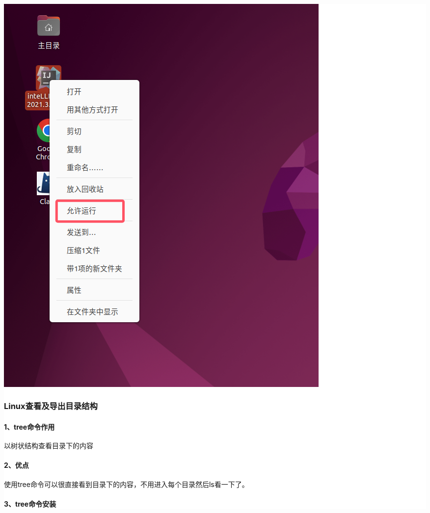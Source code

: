 ![image-20241227142756163](./assets/Linux/image-20241227142756163.png)

### Linux查看及导出目录结构

#### 1、tree命令作用

以树状结构查看目录下的内容

#### 2、优点

使用tree命令可以很直接看到目录下的内容，不用进入每个目录然后ls看一下了。

#### 3、tree命令安装
